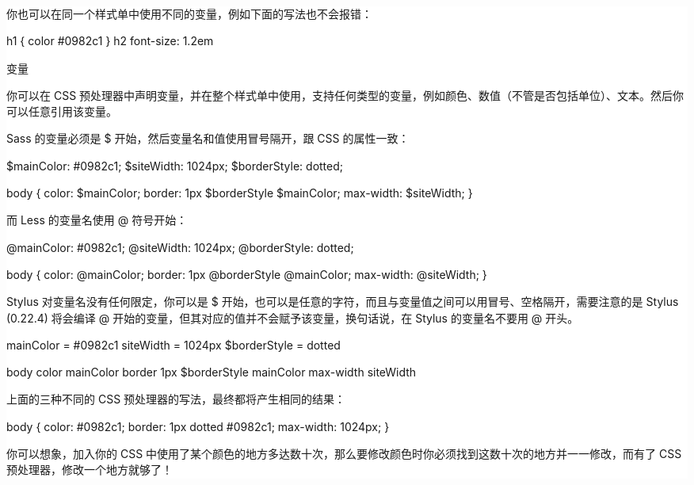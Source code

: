你也可以在同一个样式单中使用不同的变量，例如下面的写法也不会报错：

h1 {
  color #0982c1
}
h2
  font\-size: 1.2em

变量

你可以在 CSS 预处理器中声明变量，并在整个样式单中使用，支持任何类型的变量，例如颜色、数值（不管是否包括单位）、文本。然后你可以任意引用该变量。

Sass 的变量必须是 $ 开始，然后变量名和值使用冒号隔开，跟 CSS 的属性一致：

$mainColor: #0982c1;
$siteWidth: 1024px;
$borderStyle: dotted;

body {
  color: $mainColor;
  border: 1px $borderStyle $mainColor;
  max\-width: $siteWidth;
}

而 Less 的变量名使用 @ 符号开始：

@mainColor: #0982c1;
@siteWidth: 1024px;
@borderStyle: dotted;

body {
  color: @mainColor;
  border: 1px @borderStyle @mainColor;
  max\-width: @siteWidth;
}

Stylus 对变量名没有任何限定，你可以是 $ 开始，也可以是任意的字符，而且与变量值之间可以用冒号、空格隔开，需要注意的是 Stylus (0.22.4) 将会编译 @ 开始的变量，但其对应的值并不会赋予该变量，换句话说，在 Stylus 的变量名不要用 @ 开头。

mainColor = #0982c1
siteWidth = 1024px
$borderStyle = dotted

body
  color mainColor
  border 1px $borderStyle mainColor
  max\-width siteWidth

上面的三种不同的 CSS 预处理器的写法，最终都将产生相同的结果：

body {
  color: #0982c1;
  border: 1px dotted #0982c1;
  max\-width: 1024px;
}

你可以想象，加入你的 CSS 中使用了某个颜色的地方多达数十次，那么要修改颜色时你必须找到这数十次的地方并一一修改，而有了 CSS 预处理器，修改一个地方就够了！
